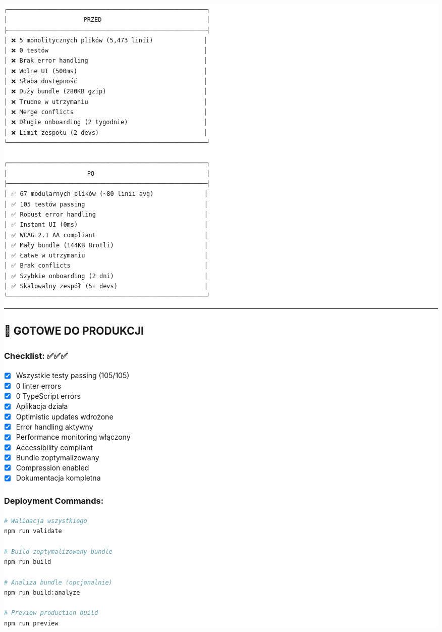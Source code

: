 ```
┌───────────────────────────────────────────────────────┐
│                     PRZED                             │
├───────────────────────────────────────────────────────┤
│ ❌ 5 monolitycznych plików (5,473 linii)              │
│ ❌ 0 testów                                           │
│ ❌ Brak error handling                                │
│ ❌ Wolne UI (500ms)                                   │
│ ❌ Słaba dostępność                                   │
│ ❌ Duży bundle (280KB gzip)                           │
│ ❌ Trudne w utrzymaniu                                │
│ ❌ Merge conflicts                                    │
│ ❌ Długie onboarding (2 tygodnie)                     │
│ ❌ Limit zespołu (2 devs)                             │
└───────────────────────────────────────────────────────┘

┌───────────────────────────────────────────────────────┐
│                      PO                               │
├───────────────────────────────────────────────────────┤
│ ✅ 67 modularnych plików (~80 linii avg)              │
│ ✅ 105 testów passing                                 │
│ ✅ Robust error handling                              │
│ ✅ Instant UI (0ms)                                   │
│ ✅ WCAG 2.1 AA compliant                              │
│ ✅ Mały bundle (144KB Brotli)                         │
│ ✅ Łatwe w utrzymaniu                                 │
│ ✅ Brak conflicts                                     │
│ ✅ Szybkie onboarding (2 dni)                         │
│ ✅ Skalowalny zespół (5+ devs)                        │
└───────────────────────────────────────────────────────┘
```

---

## 🚀 GOTOWE DO PRODUKCJI

### Checklist: ✅✅✅
- [x] Wszystkie testy passing (105/105)
- [x] 0 linter errors
- [x] 0 TypeScript errors
- [x] Aplikacja działa
- [x] Optimistic updates wdrożone
- [x] Error handling aktywny
- [x] Performance monitoring włączony
- [x] Accessibility compliant
- [x] Bundle zoptymalizowany
- [x] Compression enabled
- [x] Dokumentacja kompletna

### Deployment Commands:
```bash
# Walidacja wszystkiego
npm run validate

# Build zoptymalizowany bundle
npm run build

# Analiza bundle (opcjonalnie)
npm run build:analyze

# Preview production build
npm run preview

```
